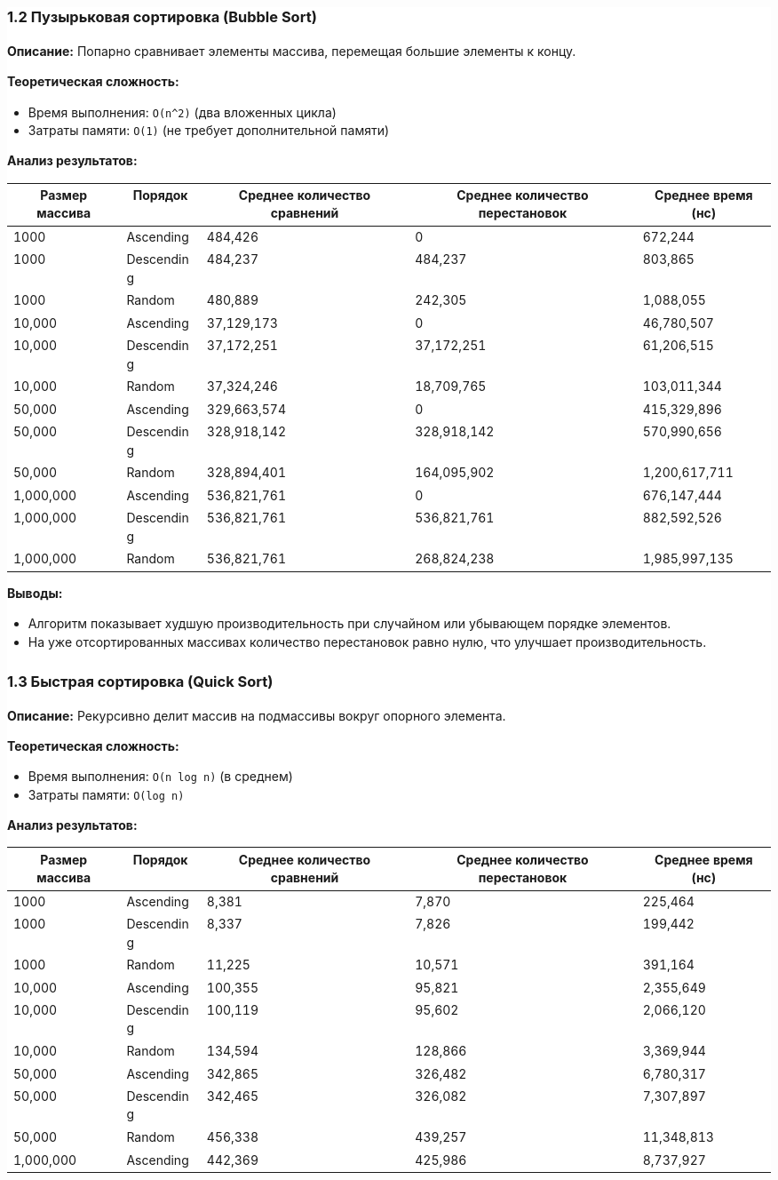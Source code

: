 ### 1.2 Пузырьковая сортировка (Bubble Sort)
**Описание:** Попарно сравнивает элементы массива, перемещая большие элементы к концу.

**Теоретическая сложность:**
- Время выполнения: `O(n^2)` (два вложенных цикла)
- Затраты памяти: `O(1)` (не требует дополнительной памяти)

**Анализ результатов:**

| Размер массива | Порядок      | Среднее количество сравнений | Среднее количество перестановок | Среднее время (нс) |
|----------------|--------------|------------------------------|---------------------------------|--------------------|
| 1000           | Ascending    | 484,426                      | 0                               | 672,244            |
| 1000           | Descending   | 484,237                      | 484,237                         | 803,865            |
| 1000           | Random       | 480,889                      | 242,305                         | 1,088,055          |
| 10,000         | Ascending    | 37,129,173                   | 0                               | 46,780,507         |
| 10,000         | Descending   | 37,172,251                   | 37,172,251                      | 61,206,515         |
| 10,000         | Random       | 37,324,246                   | 18,709,765                      | 103,011,344        |
| 50,000         | Ascending    | 329,663,574                  | 0                               | 415,329,896        |
| 50,000         | Descending   | 328,918,142                  | 328,918,142                     | 570,990,656        |
| 50,000         | Random       | 328,894,401                  | 164,095,902                     | 1,200,617,711      |
| 1,000,000      | Ascending    | 536,821,761                  | 0                               | 676,147,444        |
| 1,000,000      | Descending   | 536,821,761                  | 536,821,761                     | 882,592,526        |
| 1,000,000      | Random       | 536,821,761                  | 268,824,238                     | 1,985,997,135      |

**Выводы:**
- Алгоритм показывает худшую производительность при случайном или убывающем порядке элементов.
- На уже отсортированных массивах количество перестановок равно нулю, что улучшает производительность.

### 1.3 Быстрая сортировка (Quick Sort)
**Описание:** Рекурсивно делит массив на подмассивы вокруг опорного элемента.

**Теоретическая сложность:**
- Время выполнения: `O(n log n)` (в среднем)
- Затраты памяти: `O(log n)`

**Анализ результатов:**

| Размер массива | Порядок      | Среднее количество сравнений | Среднее количество перестановок | Среднее время (нс) |
|----------------|--------------|------------------------------|---------------------------------|--------------------|
| 1000           | Ascending    | 8,381                        | 7,870                           | 225,464            |
| 1000           | Descending   | 8,337                        | 7,826                           | 199,442            |
| 1000           | Random       | 11,225                       | 10,571                          | 391,164            |
| 10,000         | Ascending    | 100,355                      | 95,821                          | 2,355,649          |
| 10,000         | Descending   | 100,119                      | 95,602                          | 2,066,120          |
| 10,000         | Random       | 134,594                      | 128,866                         | 3,369,944          |
| 50,000         | Ascending    | 342,865                      | 326,482                         | 6,780,317          |
| 50,000         | Descending   | 342,465                      | 326,082                         | 7,307,897          |
| 50,000         | Random       | 456,338                      | 439,257                         | 11,348,813         |
| 1,000,000      | Ascending    | 442,369                      | 425,986                         | 8,737,927          |